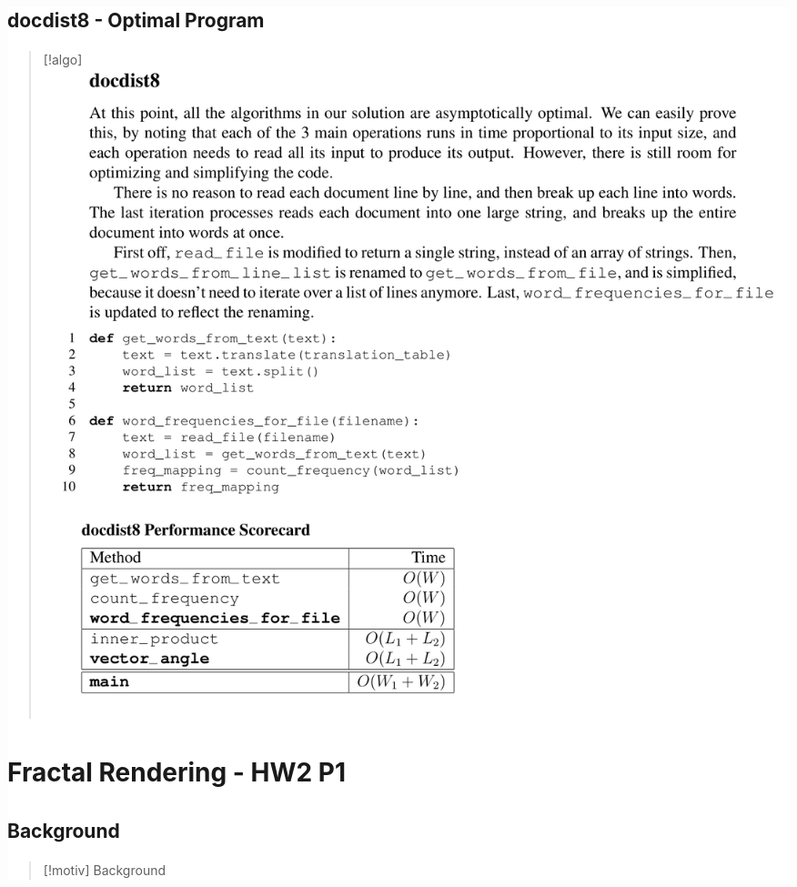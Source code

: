 


## docdist8 - Optimal Program
> [!algo]
> ![](Algorithmic_Thinking.assets/image-20231209120235819.png)![](Algorithmic_Thinking.assets/image-20231209120239751.png)



# Fractal Rendering - HW2 P1
## Background
> [!motiv] Background